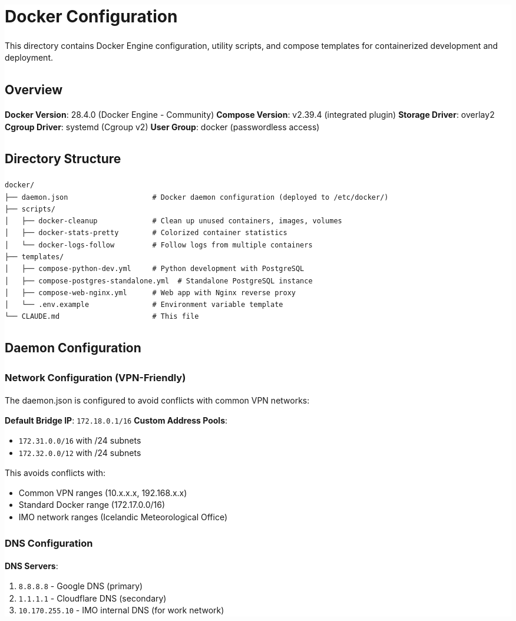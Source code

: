 # Docker Configuration

This directory contains Docker Engine configuration, utility scripts, and compose templates for containerized development and deployment.

## Overview

**Docker Version**: 28.4.0 (Docker Engine - Community)
**Compose Version**: v2.39.4 (integrated plugin)
**Storage Driver**: overlay2
**Cgroup Driver**: systemd (Cgroup v2)
**User Group**: docker (passwordless access)

## Directory Structure

```
docker/
├── daemon.json                    # Docker daemon configuration (deployed to /etc/docker/)
├── scripts/
│   ├── docker-cleanup             # Clean up unused containers, images, volumes
│   ├── docker-stats-pretty        # Colorized container statistics
│   └── docker-logs-follow         # Follow logs from multiple containers
├── templates/
│   ├── compose-python-dev.yml     # Python development with PostgreSQL
│   ├── compose-postgres-standalone.yml  # Standalone PostgreSQL instance
│   ├── compose-web-nginx.yml      # Web app with Nginx reverse proxy
│   └── .env.example               # Environment variable template
└── CLAUDE.md                      # This file
```

## Daemon Configuration

### Network Configuration (VPN-Friendly)

The daemon.json is configured to avoid conflicts with common VPN networks:

**Default Bridge IP**: `172.18.0.1/16`
**Custom Address Pools**:
- `172.31.0.0/16` with /24 subnets
- `172.32.0.0/12` with /24 subnets

This avoids conflicts with:
- Common VPN ranges (10.x.x.x, 192.168.x.x)
- Standard Docker range (172.17.0.0/16)
- IMO network ranges (Icelandic Meteorological Office)

### DNS Configuration

**DNS Servers**:
1. `8.8.8.8` - Google DNS (primary)
2. `1.1.1.1` - Cloudflare DNS (secondary)
3. `10.170.255.10` - IMO internal DNS (for work network)
